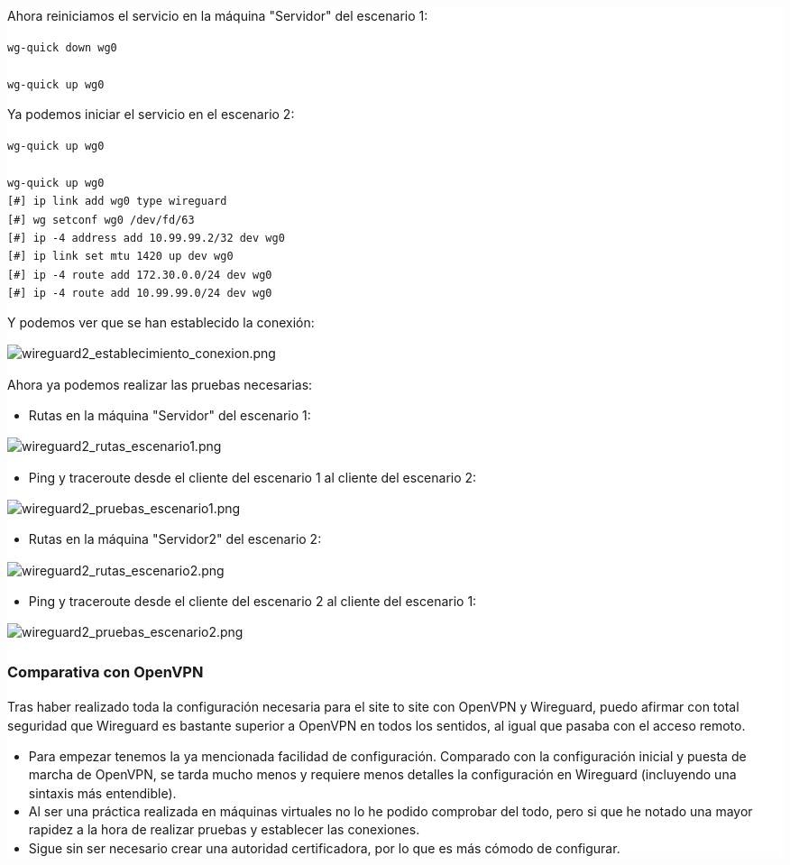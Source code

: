 Ahora reiniciamos el servicio en la máquina "Servidor" del escenario 1:

```
wg-quick down wg0

wg-quick up wg0
```

Ya podemos iniciar el servicio en el escenario 2:

```
wg-quick up wg0

wg-quick up wg0
[#] ip link add wg0 type wireguard
[#] wg setconf wg0 /dev/fd/63
[#] ip -4 address add 10.99.99.2/32 dev wg0
[#] ip link set mtu 1420 up dev wg0
[#] ip -4 route add 172.30.0.0/24 dev wg0
[#] ip -4 route add 10.99.99.0/24 dev wg0
```

Y podemos ver que se han establecido la conexión:

![wireguard2_establecimiento_conexion.png](/images/practica_vpn/wireguard2_establecimiento_conexion.png)

Ahora ya podemos realizar las pruebas necesarias:

* Rutas en la máquina "Servidor" del escenario 1:

![wireguard2_rutas_escenario1.png](/images/practica_vpn/wireguard2_rutas_escenario1.png)

* Ping y traceroute desde el cliente del escenario 1 al cliente del escenario 2:

![wireguard2_pruebas_escenario1.png](/images/practica_vpn/wireguard2_pruebas_escenario1.png)

* Rutas en la máquina "Servidor2" del escenario 2:

![wireguard2_rutas_escenario2.png](/images/practica_vpn/wireguard2_rutas_escenario2.png)

* Ping y traceroute desde el cliente del escenario 2 al cliente del escenario 1:

![wireguard2_pruebas_escenario2.png](/images/practica_vpn/wireguard2_pruebas_escenario2.png)

### Comparativa con OpenVPN

Tras haber realizado toda la configuración necesaria para el site to site con OpenVPN y Wireguard, puedo afirmar con total seguridad que Wireguard es bastante superior a OpenVPN en todos los sentidos, al igual que pasaba con el acceso remoto.

* Para empezar tenemos la ya mencionada facilidad de configuración. Comparado con la configuración inicial y puesta de marcha de OpenVPN, se tarda mucho menos y requiere menos detalles la configuración en Wireguard (incluyendo una sintaxis más entendible).
* Al ser una práctica realizada en máquinas virtuales no lo he podido comprobar del todo, pero si que he notado una mayor rapidez a la hora de realizar pruebas y establecer las conexiones.
* Sigue sin ser necesario crear una autoridad certificadora, por lo que es más cómodo de configurar.

